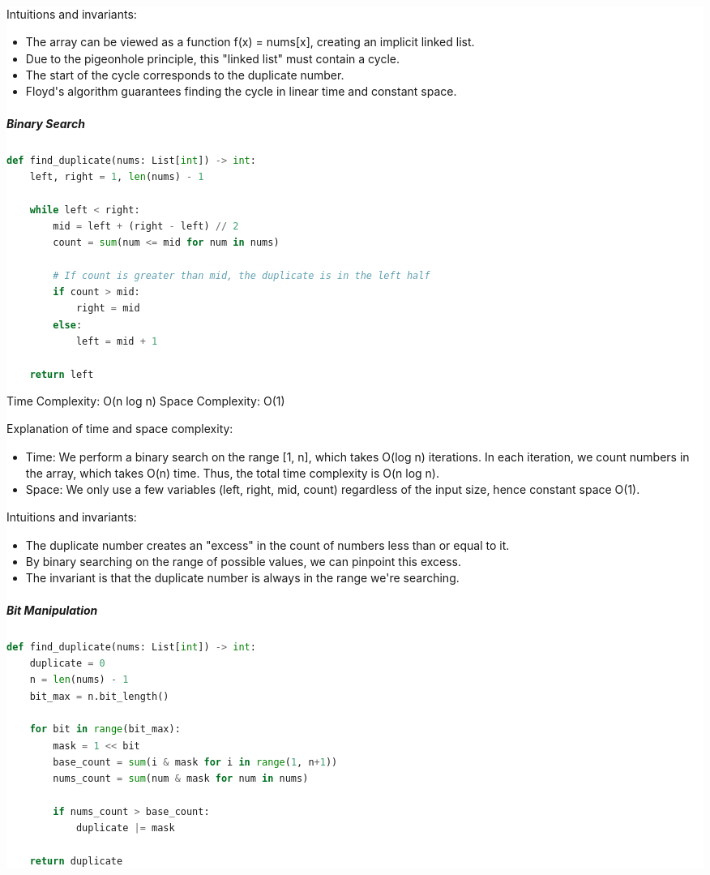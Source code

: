 Intuitions and invariants:

- The array can be viewed as a function f(x) = nums[x], creating an implicit linked list.
- Due to the pigeonhole principle, this "linked list" must contain a cycle.
- The start of the cycle corresponds to the duplicate number.
- Floyd's algorithm guarantees finding the cycle in linear time and constant space.

##### Binary Search

```python
def find_duplicate(nums: List[int]) -> int:
    left, right = 1, len(nums) - 1

    while left < right:
        mid = left + (right - left) // 2
        count = sum(num <= mid for num in nums)

        # If count is greater than mid, the duplicate is in the left half
        if count > mid:
            right = mid
        else:
            left = mid + 1

    return left
```

Time Complexity: O(n log n)
Space Complexity: O(1)

Explanation of time and space complexity:

- Time: We perform a binary search on the range [1, n], which takes O(log n) iterations. In each iteration, we count numbers in the array, which takes O(n) time. Thus, the total time complexity is O(n log n).
- Space: We only use a few variables (left, right, mid, count) regardless of the input size, hence constant space O(1).

Intuitions and invariants:

- The duplicate number creates an "excess" in the count of numbers less than or equal to it.
- By binary searching on the range of possible values, we can pinpoint this excess.
- The invariant is that the duplicate number is always in the range we're searching.

##### Bit Manipulation

```python
def find_duplicate(nums: List[int]) -> int:
    duplicate = 0
    n = len(nums) - 1
    bit_max = n.bit_length()

    for bit in range(bit_max):
        mask = 1 << bit
        base_count = sum(i & mask for i in range(1, n+1))
        nums_count = sum(num & mask for num in nums)

        if nums_count > base_count:
            duplicate |= mask

    return duplicate
```
